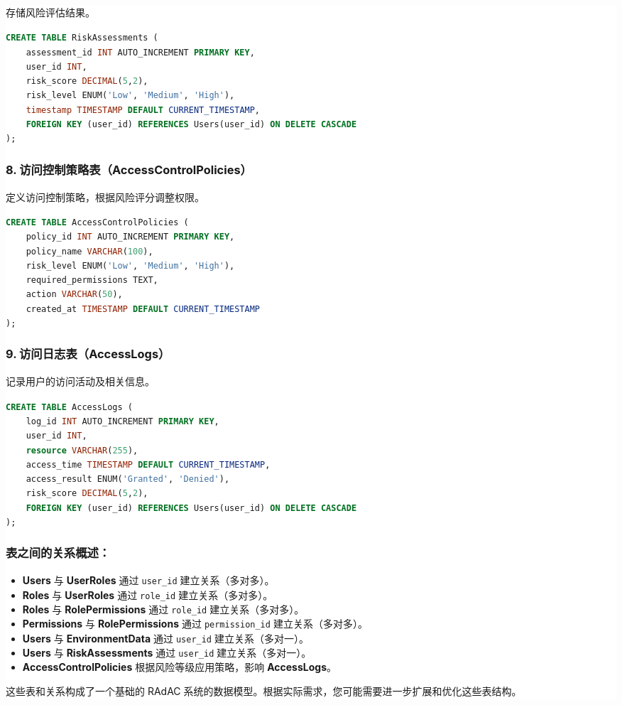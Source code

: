 存储风险评估结果。

```sql
CREATE TABLE RiskAssessments (
    assessment_id INT AUTO_INCREMENT PRIMARY KEY,
    user_id INT,
    risk_score DECIMAL(5,2),
    risk_level ENUM('Low', 'Medium', 'High'),
    timestamp TIMESTAMP DEFAULT CURRENT_TIMESTAMP,
    FOREIGN KEY (user_id) REFERENCES Users(user_id) ON DELETE CASCADE
);
```

### 8. **访问控制策略表（AccessControlPolicies）**

定义访问控制策略，根据风险评分调整权限。

```sql
CREATE TABLE AccessControlPolicies (
    policy_id INT AUTO_INCREMENT PRIMARY KEY,
    policy_name VARCHAR(100),
    risk_level ENUM('Low', 'Medium', 'High'),
    required_permissions TEXT,
    action VARCHAR(50),
    created_at TIMESTAMP DEFAULT CURRENT_TIMESTAMP
);
```

### 9. **访问日志表（AccessLogs）**

记录用户的访问活动及相关信息。

```sql
CREATE TABLE AccessLogs (
    log_id INT AUTO_INCREMENT PRIMARY KEY,
    user_id INT,
    resource VARCHAR(255),
    access_time TIMESTAMP DEFAULT CURRENT_TIMESTAMP,
    access_result ENUM('Granted', 'Denied'),
    risk_score DECIMAL(5,2),
    FOREIGN KEY (user_id) REFERENCES Users(user_id) ON DELETE CASCADE
);
```

### 表之间的关系概述：

- **Users** 与 **UserRoles** 通过 `user_id` 建立关系（多对多）。
- **Roles** 与 **UserRoles** 通过 `role_id` 建立关系（多对多）。
- **Roles** 与 **RolePermissions** 通过 `role_id` 建立关系（多对多）。
- **Permissions** 与 **RolePermissions** 通过 `permission_id` 建立关系（多对多）。
- **Users** 与 **EnvironmentData** 通过 `user_id` 建立关系（多对一）。
- **Users** 与 **RiskAssessments** 通过 `user_id` 建立关系（多对一）。
- **AccessControlPolicies** 根据风险等级应用策略，影响 **AccessLogs**。

这些表和关系构成了一个基础的 RAdAC 系统的数据模型。根据实际需求，您可能需要进一步扩展和优化这些表结构。
